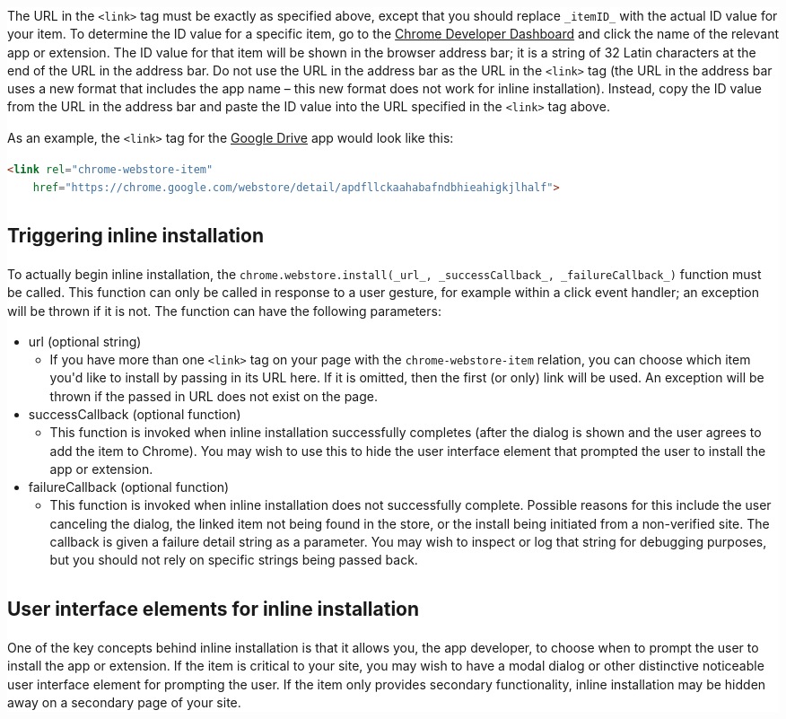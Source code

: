 The URL in the `<link>` tag must be exactly as specified above, except that you should replace
`_itemID_` with the actual ID value for your item. To determine the ID value for a specific item, go
to the [Chrome Developer Dashboard][4] and click the name of the relevant app or extension. The ID
value for that item will be shown in the browser address bar; it is a string of 32 Latin characters
at the end of the URL in the address bar. Do not use the URL in the address bar as the URL in the
`<link>` tag (the URL in the address bar uses a new format that includes the app name – this new
format does not work for inline installation). Instead, copy the ID value from the URL in the
address bar and paste the ID value into the URL specified in the `<link>` tag above.

As an example, the `<link>` tag for the [Google Drive][5] app would look like this:

```html
<link rel="chrome-webstore-item"
    href="https://chrome.google.com/webstore/detail/apdfllckaahabafndbhieahigkjlhalf">
```

## Triggering inline installation

To actually begin inline installation, the
`chrome.webstore.install(_url_, _successCallback_, _failureCallback_)` function must be called. This
function can only be called in response to a user gesture, for example within a click event handler;
an exception will be thrown if it is not. The function can have the following parameters:

* url (optional string)
  * If you have more than one `<link>` tag on your page with the `chrome-webstore-item` relation, you
    can choose which item you'd like to install by passing in its URL here. If it is omitted, then the
    first (or only) link will be used. An exception will be thrown if the passed in URL does not exist
    on the page.
* successCallback (optional function)
  * This function is invoked when inline installation successfully completes (after the dialog is shown
    and the user agrees to add the item to Chrome). You may wish to use this to hide the user interface
    element that prompted the user to install the app or extension.
* failureCallback (optional function)
  * This function is invoked when inline installation does not successfully complete. Possible reasons
    for this include the user canceling the dialog, the linked item not being found in the store, or the
    install being initiated from a non-verified site. The callback is given a failure detail string as a
    parameter. You may wish to inspect or log that string for debugging purposes, but you should not
    rely on specific strings being passed back.

## User interface elements for inline installation

One of the key concepts behind inline installation is that it allows you, the app developer, to
choose when to prompt the user to install the app or extension. If the item is critical to your
site, you may wish to have a modal dialog or other distinctive noticeable user interface element for
prompting the user. If the item only provides secondary functionality, inline installation may be
hidden away on a secondary page of your site.


[1]: https://blog.chromium.org/2018/06/improving-extension-transparency-for.html
[2]: /docs/extensions/mv2/inline_faq
[3]: /docs/webstore/publish
[4]: https://chrome.google.com/webstore/developer/dashboard
[5]: https://chrome.google.com/webstore/detail/apdfllckaahabafndbhieahigkjlhalf
[6]: /docs/webstore/faq#faq-app-24
[7]: https://developers.google.com/chrome/apps/docs/developers_guide#manifest
[8]: http://code.google.com/chrome/extensions/content_scripts.html#host-page-communication
[9]: http://www.google.com/support/webmasters/bin/answer.py?hl=en&answer=34592
[10]: http://www.google.com/webmasters/
[11]: http://blog.chromium.org/2015/08/protecting-users-from-deceptive-inline.html
[12]: https://www.google.com/about/company/unwanted-software-policy.html
[13]: /docs/webstore/program_policies#spam
[14]: https://www.google.com/about/company/unwanted-software-policy.html
[16]: https://support.google.com/adwordspolicy/answer/6020954?hl=en&ref_topic=1626336